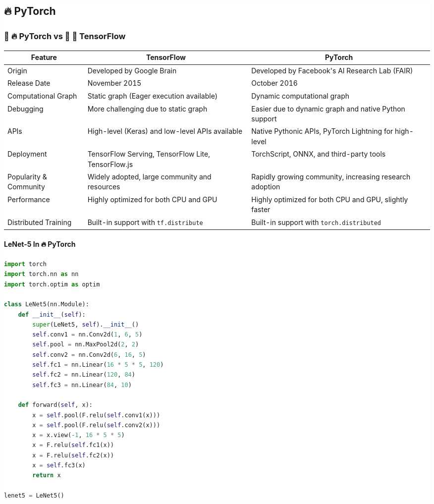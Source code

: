 ## 🔥 PyTorch

###  🔥 PyTorch vs  🌊 TensorFlow

| Feature                | TensorFlow                                         | PyTorch                                                 |
| ---------------------- | -------------------------------------------------- | ------------------------------------------------------- |
| Origin                 | Developed by Google Brain                          | Developed by Facebook's AI Research Lab (FAIR)          |
| Release Date           | November 2015                                      | October 2016                                            |
| Computational Graph    | Static graph (Eager execution available)           | Dynamic computational graph                             |
| Debugging              | More challenging due to static graph               | Easier due to dynamic graph and native Python support   |
| APIs                   | High-level (Keras) and low-level APIs available    | Native Pythonic APIs, PyTorch Lightning for high-level  |
| Deployment             | TensorFlow Serving, TensorFlow Lite, TensorFlow.js | TorchScript, ONNX, and third-party tools                |
| Popularity & Community | Widely adopted, large community and resources      | Rapidly growing community, increasing research adoption |
| Performance            | Highly optimized for both CPU and GPU              | Highly optimized for both CPU and GPU, slightly faster  |
| Distributed Training   | Built-in support with `tf.distribute`              | Built-in support with `torch.distributed`               |

#### LeNet-5 In 🔥 PyTorch

```python
import torch
import torch.nn as nn
import torch.optim as optim

class LeNet5(nn.Module):
    def __init__(self):
        super(LeNet5, self).__init__()
        self.conv1 = nn.Conv2d(1, 6, 5)
        self.pool = nn.MaxPool2d(2, 2)
        self.conv2 = nn.Conv2d(6, 16, 5)
        self.fc1 = nn.Linear(16 * 5 * 5, 120)
        self.fc2 = nn.Linear(120, 84)
        self.fc3 = nn.Linear(84, 10)

    def forward(self, x):
        x = self.pool(F.relu(self.conv1(x)))
        x = self.pool(F.relu(self.conv2(x)))
        x = x.view(-1, 16 * 5 * 5)
        x = F.relu(self.fc1(x))
        x = F.relu(self.fc2(x))
        x = self.fc3(x)
        return x

lenet5 = LeNet5()
```
